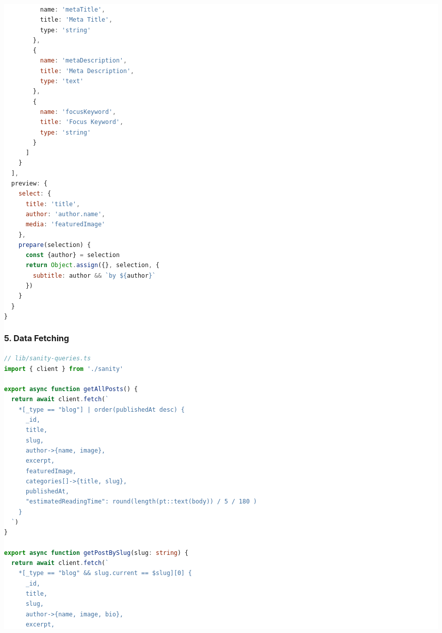 ```javascript
          name: 'metaTitle',
          title: 'Meta Title',
          type: 'string'
        },
        {
          name: 'metaDescription',
          title: 'Meta Description',
          type: 'text'
        },
        {
          name: 'focusKeyword',
          title: 'Focus Keyword',
          type: 'string'
        }
      ]
    }
  ],
  preview: {
    select: {
      title: 'title',
      author: 'author.name',
      media: 'featuredImage'
    },
    prepare(selection) {
      const {author} = selection
      return Object.assign({}, selection, {
        subtitle: author && `by ${author}`
      })
    }
  }
}
```

### 5. Data Fetching

```typescript
// lib/sanity-queries.ts
import { client } from './sanity'

export async function getAllPosts() {
  return await client.fetch(`
    *[_type == "blog"] | order(publishedAt desc) {
      _id,
      title,
      slug,
      author->{name, image},
      excerpt,
      featuredImage,
      categories[]->{title, slug},
      publishedAt,
      "estimatedReadingTime": round(length(pt::text(body)) / 5 / 180 )
    }
  `)
}

export async function getPostBySlug(slug: string) {
  return await client.fetch(`
    *[_type == "blog" && slug.current == $slug][0] {
      _id,
      title,
      slug,
      author->{name, image, bio},
      excerpt,
```